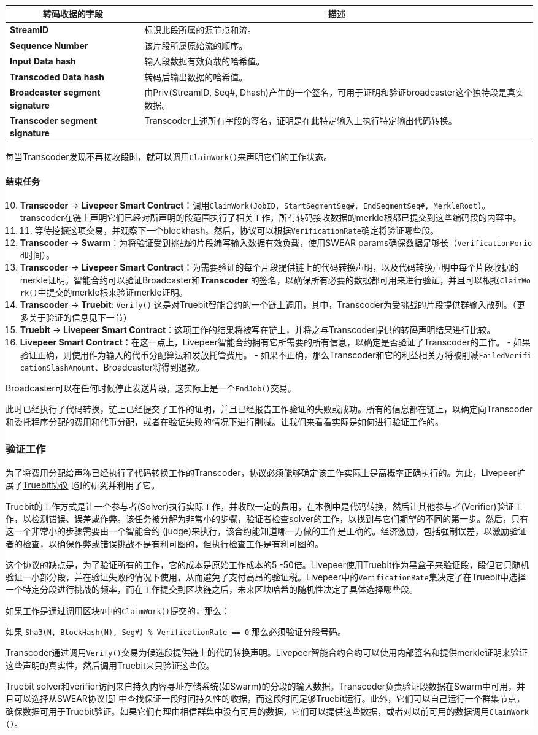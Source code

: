 | 转码收据的字段 | 描述 |
|-------|------------|
| **StreamID** | 标识此段所属的源节点和流。 | 
| **Sequence Number** | 该片段所属原始流的顺序。 |
| **Input Data hash** | 输入段数据有效负载的哈希值。 |
| **Transcoded Data hash** | 转码后输出数据的哈希值。 |
| **Broadcaster segment signature** | 由Priv(StreamID, Seq#, Dhash)产生的一个签名，可用于证明和验证broadcaster这个独特段是真实数据。 |
| **Transcoder segment signature** | Transcoder上述所有字段的签名，证明是在此特定输入上执行特定输出代码转换。 |

每当Transcoder发现不再接收段时，就可以调用`ClaimWork()`来声明它们的工作状态。

#### 结束任务

10. **Transcoder** -> **Livepeer Smart Contract**：调用`ClaimWork(JobID, StartSegmentSeq#, EndSegmentSeq#, MerkleRoot)`。transcoder在链上声明它们已经对所声明的段范围执行了相关工作，所有转码接收数据的merkle根都已提交到这些编码段的内容中。
11. 11. 等待挖掘这项交易，并观察下一个blockhash。然后，协议可以根据`VerificationRate`确定将验证哪些段。
12. **Transcoder** -> **Swarm**：为将验证受到挑战的片段编写输入数据有效负载，使用SWEAR params确保数据足够长（`VerificationPeriod`时间）。 
13. **Transcoder** -> **Livepeer Smart Contract**：为需要验证的每个片段提供链上的代码转换声明，以及代码转换声明中每个片段收据的merkle证明。智能合约可以验证Broadcaster和**Transcoder** 的签名，以确保所有必要的数据都可用来进行验证，并且可以根据`ClaimWork()`中提交的merkle根来验证merkle证明。 
14.  **Transcoder** -> **Truebit**: `Verify()` 这是对Truebit智能合约的一个链上调用，其中，Transcoder为受挑战的片段提供群输入散列。（更多关于验证的信息见下一节）
15. **Truebit** -> **Livepeer Smart Contract**：这项工作的结果将被写在链上，并将之与Transcoder提供的转码声明结果进行比较。
16.  **Livepeer Smart Contract**：在这一点上，Livepeer智能合约拥有它所需要的所有信息，以确定是否验证了Transcoder的工作。
    - 如果验证正确，则使用作为输入的代币分配算法和发放托管费用。
    - 如果不正确，那么Transcoder和它的利益相关方将被削减`FailedVerificationSlashAmount`、Broadcaster将得到退款。

Broadcaster可以在任何时候停止发送片段，这实际上是一个`EndJob()`交易。 

此时已经执行了代码转换，链上已经提交了工作的证明，并且已经报告工作验证的失败或成功。所有的信息都在链上，以确定向Transcoder和委托程序分配的费用和代币分配，或者在验证失败的情况下进行削减。让我们来看看实际是如何进行验证工作的。

### 验证工作

为了将费用分配给声称已经执行了代码转换工作的Transcoder，协议必须能够确定该工作实际上是高概率正确执行的。为此，Livepeer扩展了[Truebit协议](http://truebit.io) [[6](#references)]的研究并利用了它。

Truebit的工作方式是让一个参与者(Solver)执行实际工作，并收取一定的费用，在本例中是代码转换，然后让其他参与者(Verifier)验证工作，以检测错误、误差或作弊。该任务被分解为非常小的步骤，验证者检查solver的工作，以找到与它们期望的不同的第一步。然后，只有这一个非常小的步骤需要由一个智能合约 (judge)来执行，该合约能知道哪一方做的工作是正确的。经济激励，包括强制误差，以激励验证者的检查，以确保作弊或错误挑战不是有利可图的，但执行检查工作是有利可图的。

这个协议的缺点是，为了验证所有的工作，它的成本是原始工作成本的5 -50倍。Livepeer使用Truebit作为黑盒子来验证段，段但它只随机验证一小部分段，并在验证失败的情况下使用，从而避免了支付高昂的验证税。Livepeer中的`VerificationRate`集决定了在Truebit中选择一个特定分段进行挑战的频率，而在工作提交到区块链之后，未来区块哈希的随机性决定了具体选择哪些段。

如果工作是通过调用区块`N`中的`ClaimWork()`提交的，那么：

如果 `Sha3(N, BlockHash(N), Seg#) % VerificationRate == 0` 那么必须验证分段号码。

Transcoder通过调用`Verify()`交易为候选段提供链上的代码转换声明。Livepeer智能合约合约可以使用内部签名和提供merkle证明来验证这些声明的真实性，然后调用Truebit来只验证这些段。

Truebit solver和verifier访问来自持久内容寻址存储系统(如Swarm)的分段的输入数据。Transcoder负责验证段数据在Swarm中可用，并且可以选择从SWEAR协议[[5](#references)] 中查找保证一段时间持久性的收据，而这段时间足够Truebit运行。此外，它们可以自己运行一个群集节点，确保数据可用于Truebit验证。如果它们有理由相信群集中没有可用的数据，它们可以提供这些数据，或者对以前可用的数据调用`ClaimWork()`。
